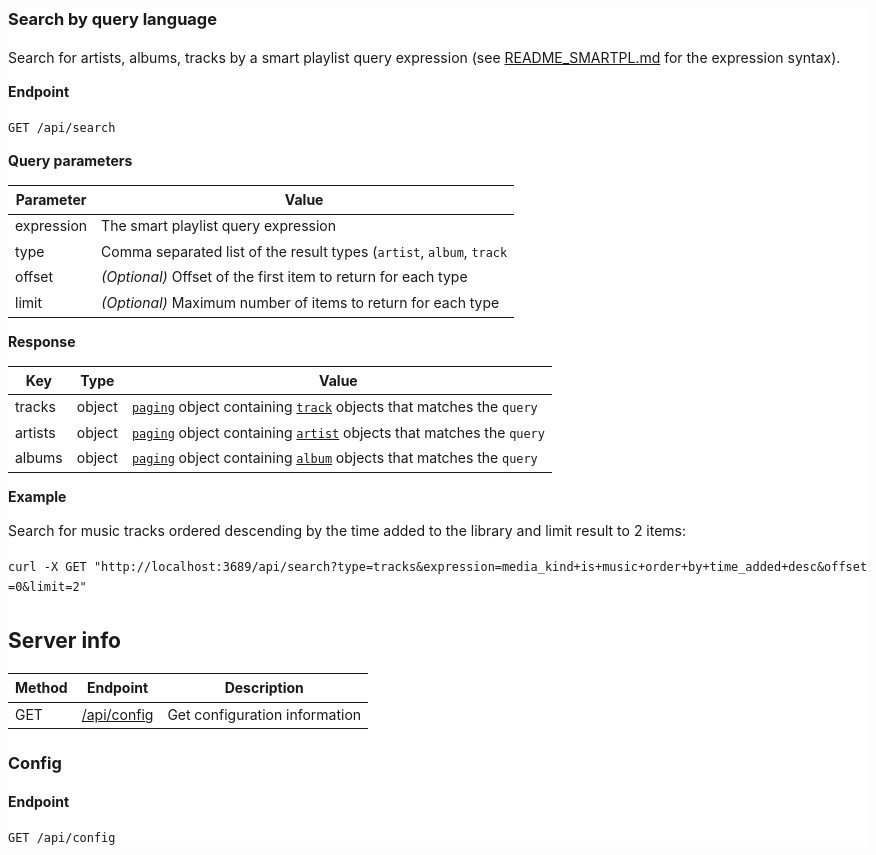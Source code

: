 ### Search by query language

Search for artists, albums, tracks by a smart playlist query expression (see [README_SMARTPL.md](https://github.com/owntone/forked-daapd/blob/master/README_SMARTPL.md) for the expression syntax).

**Endpoint**

```http
GET /api/search
```

**Query parameters**

| Parameter       | Value                                                       |
| --------------- | ----------------------------------------------------------- |
| expression      | The smart playlist query expression                         |
| type            | Comma separated list of the result types (`artist`, `album`, `track` |
| offset          | *(Optional)* Offset of the first item to return for each type |
| limit           | *(Optional)* Maximum number of items to return for each type  |

**Response**

| Key             | Type     | Value                                     |
| --------------- | -------- | ----------------------------------------- |
| tracks          | object   | [`paging`](#paging-object) object containing [`track`](#track-object) objects that matches the `query` |
| artists         | object   | [`paging`](#paging-object) object containing [`artist`](#artist-object) objects that matches the `query` |
| albums          | object   | [`paging`](#paging-object) object containing [`album`](#album-object) objects that matches the `query` |


**Example**

Search for music tracks ordered descending by the time added to the library and limit result to 2 items:

```shell
curl -X GET "http://localhost:3689/api/search?type=tracks&expression=media_kind+is+music+order+by+time_added+desc&offset=0&limit=2"
```


## Server info

| Method    | Endpoint                                         | Description                          |
| --------- | ------------------------------------------------ | ------------------------------------ |
| GET       | [/api/config](#config)                           | Get configuration information        |



### Config

**Endpoint**

```http
GET /api/config
```
